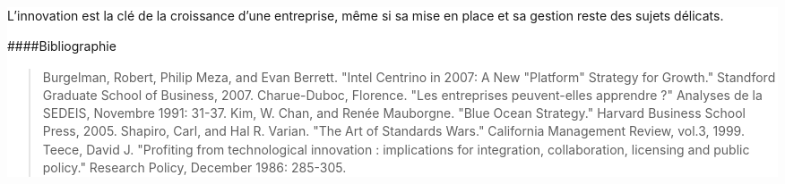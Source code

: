 L’innovation est la clé de la croissance d’une entreprise, même si sa mise en place et sa gestion reste des sujets délicats.

####Bibliographie

> Burgelman, Robert, Philip Meza, and Evan Berrett. "Intel Centrino in 2007: A New "Platform" Strategy for Growth." Standford Graduate School of Business, 2007.
> Charue-Duboc, Florence. "Les entreprises peuvent-elles apprendre ?" Analyses de la SEDEIS, Novembre 1991: 31-37.
> Kim, W. Chan, and Renée Mauborgne. "Blue Ocean Strategy." Harvard Business School Press, 2005.
> Shapiro, Carl, and Hal R. Varian. "The Art of Standards Wars." California Management Review, vol.3, 1999.
> Teece, David J. "Profiting from technological innovation : implications for integration, collaboration, licensing and public policy." Research Policy, December 1986: 285-305.
